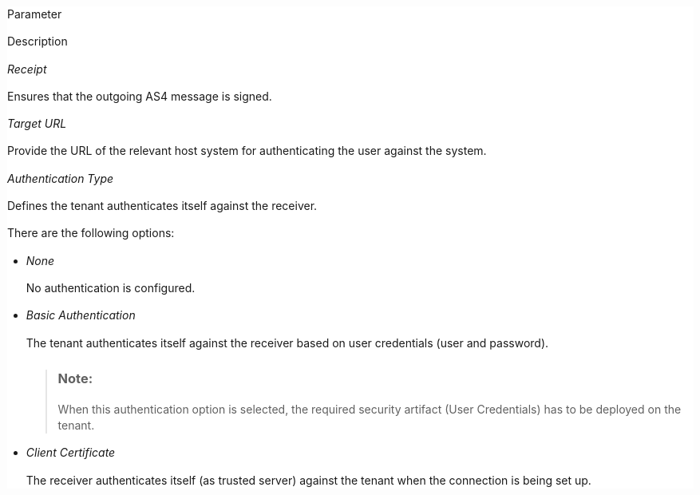 Parameter

</th>
<th valign="top">

Description

</th>
</tr>
<tr>
<td valign="top">

*Receipt* 

</td>
<td valign="top">

Ensures that the outgoing AS4 message is signed.

</td>
</tr>
<tr>
<td valign="top">

*Target URL*

</td>
<td valign="top">

Provide the URL of the relevant host system for authenticating the user against the system.

</td>
</tr>
<tr>
<td valign="top">

*Authentication Type*

</td>
<td valign="top">

Defines the tenant authenticates itself against the receiver.

There are the following options:

-   *None*

    No authentication is configured.

-   *Basic Authentication*

    The tenant authenticates itself against the receiver based on user credentials \(user and password\).

    > ### Note:  
    > When this authentication option is selected, the required security artifact \(User Credentials\) has to be deployed on the tenant.

-   *Client Certificate*

    The receiver authenticates itself \(as trusted server\) against the tenant when the connection is being set up.
